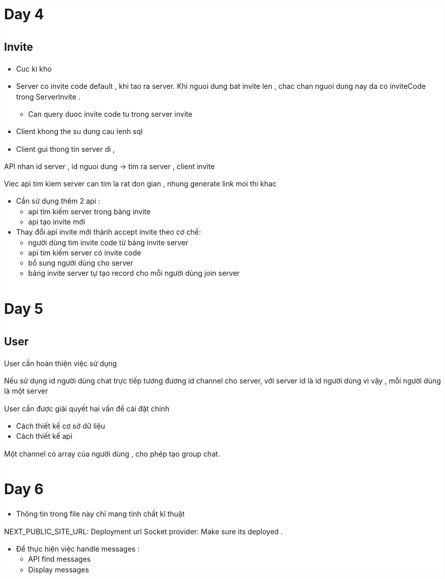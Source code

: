 # Day 4
## Invite

- Cuc ki kho 

- Server co invite code default , khi tao ra server. Khi nguoi dung bat invite len , chac chan nguoi dung nay da co inviteCode trong ServerInvite .
    - Can query duoc invite code tu trong server invite

    
- Client khong the su dung cau lenh sql
- Client gui thong tin server di , 

API nhan id server , id nguoi dung -> tim ra server , client invite 


Viec api tim kiem server can tim la rat don gian , nhung generate link moi thi khac

- Cần sử dụng thêm 2 api :
    - api tìm kiếm server trong bảng invite
    - api tạo invite mới
- Thay đổi api invite mới thành accept invite theo cơ chế:
    - người dùng tìm invite code từ bảng invite server
    - api tìm kiếm server có invite code 
    - bổ sung người dùng cho server
    - bảng invite server tự tạo record cho mỗi người dùng join server
    
# Day 5
## User 
User cần hoàn thiện việc sử dụng

Nếu sử dụng id người dùng chat trực tiếp tương đương id channel cho server, với server id là id người dùng 
vì vậy , mỗi người dùng là một server


User cần được giải quyết hai vấn đề cài đặt chính 
- Cách thiết kế cơ sở dữ liệu 
- Cách thiết kế api

 
Một channel có array của người dùng , cho phép tạo group chat.
    
# Day 6 

- Thông tin trong file này chỉ mang tính chất kĩ thuật

NEXT_PUBLIC_SITE_URL: Deployment url
Socket provider: Make sure its deployed .


- Để thực hiện việc handle messages :
    - API find messages
    - Display messages
